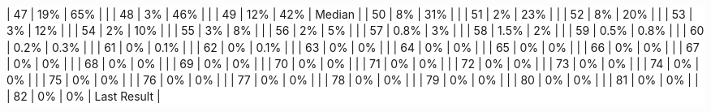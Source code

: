 | 47 | 19% | 65% |  |
| 48 | 3% | 46% |  |
| 49 | 12% | 42% | Median |
| 50 | 8% | 31% |  |
| 51 | 2% | 23% |  |
| 52 | 8% | 20% |  |
| 53 | 3% | 12% |  |
| 54 | 2% | 10% |  |
| 55 | 3% | 8% |  |
| 56 | 2% | 5% |  |
| 57 | 0.8% | 3% |  |
| 58 | 1.5% | 2% |  |
| 59 | 0.5% | 0.8% |  |
| 60 | 0.2% | 0.3% |  |
| 61 | 0% | 0.1% |  |
| 62 | 0% | 0.1% |  |
| 63 | 0% | 0% |  |
| 64 | 0% | 0% |  |
| 65 | 0% | 0% |  |
| 66 | 0% | 0% |  |
| 67 | 0% | 0% |  |
| 68 | 0% | 0% |  |
| 69 | 0% | 0% |  |
| 70 | 0% | 0% |  |
| 71 | 0% | 0% |  |
| 72 | 0% | 0% |  |
| 73 | 0% | 0% |  |
| 74 | 0% | 0% |  |
| 75 | 0% | 0% |  |
| 76 | 0% | 0% |  |
| 77 | 0% | 0% |  |
| 78 | 0% | 0% |  |
| 79 | 0% | 0% |  |
| 80 | 0% | 0% |  |
| 81 | 0% | 0% |  |
| 82 | 0% | 0% | Last Result |
